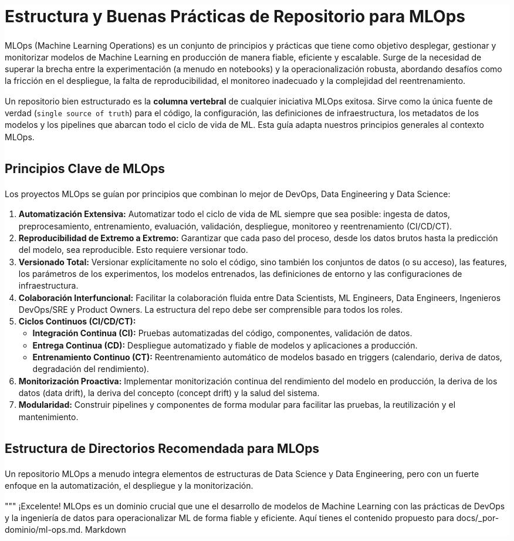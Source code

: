 # Estructura y Buenas Prácticas de Repositorio para MLOps

MLOps (Machine Learning Operations) es un conjunto de principios y prácticas que tiene como objetivo desplegar, gestionar y monitorizar modelos de Machine Learning en producción de manera fiable, eficiente y escalable. Surge de la necesidad de superar la brecha entre la experimentación (a menudo en notebooks) y la operacionalización robusta, abordando desafíos como la fricción en el despliegue, la falta de reproducibilidad, el monitoreo inadecuado y la complejidad del reentrenamiento.

Un repositorio bien estructurado es la **columna vertebral** de cualquier iniciativa MLOps exitosa. Sirve como la única fuente de verdad (`single source of truth`) para el código, la configuración, las definiciones de infraestructura, los metadatos de los modelos y los pipelines que abarcan todo el ciclo de vida de ML. Esta guía adapta nuestros principios generales al contexto MLOps.

## Principios Clave de MLOps

Los proyectos MLOps se guían por principios que combinan lo mejor de DevOps, Data Engineering y Data Science:

1.  **Automatización Extensiva:** Automatizar todo el ciclo de vida de ML siempre que sea posible: ingesta de datos, preprocesamiento, entrenamiento, evaluación, validación, despliegue, monitoreo y reentrenamiento (CI/CD/CT).
2.  **Reproducibilidad de Extremo a Extremo:** Garantizar que cada paso del proceso, desde los datos brutos hasta la predicción del modelo, sea reproducible. Esto requiere versionar todo.
3.  **Versionado Total:** Versionar explícitamente no solo el código, sino también los conjuntos de datos (o su acceso), las features, los parámetros de los experimentos, los modelos entrenados, las definiciones de entorno y las configuraciones de infraestructura.
4.  **Colaboración Interfuncional:** Facilitar la colaboración fluida entre Data Scientists, ML Engineers, Data Engineers, Ingenieros DevOps/SRE y Product Owners. La estructura del repo debe ser comprensible para todos los roles.
5.  **Ciclos Continuos (CI/CD/CT):**
    * **Integración Continua (CI):** Pruebas automatizadas del código, componentes, validación de datos.
    * **Entrega Continua (CD):** Despliegue automatizado y fiable de modelos y aplicaciones a producción.
    * **Entrenamiento Continuo (CT):** Reentrenamiento automático de modelos basado en triggers (calendario, deriva de datos, degradación del rendimiento).
6.  **Monitorización Proactiva:** Implementar monitorización continua del rendimiento del modelo en producción, la deriva de los datos (data drift), la deriva del concepto (concept drift) y la salud del sistema.
7.  **Modularidad:** Construir pipelines y componentes de forma modular para facilitar las pruebas, la reutilización y el mantenimiento.

## Estructura de Directorios Recomendada para MLOps

Un repositorio MLOps a menudo integra elementos de estructuras de Data Science y Data Engineering, pero con un fuerte enfoque en la automatización, el despliegue y la monitorización.

"""
¡Excelente! MLOps es un dominio crucial que une el desarrollo de modelos de Machine Learning con las prácticas de DevOps y la ingeniería de datos para operacionalizar ML de forma fiable y eficiente. Aquí tienes el contenido propuesto para docs/_por-dominio/ml-ops.md.
Markdown
